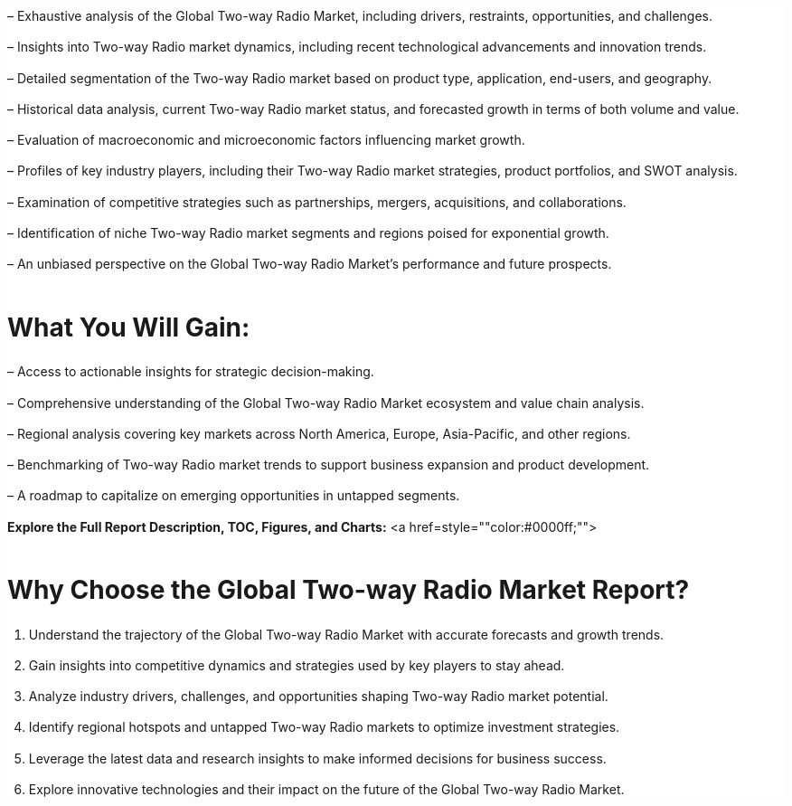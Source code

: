– Exhaustive analysis of the Global Two-way Radio Market, including drivers, restraints, opportunities, and challenges.

– Insights into Two-way Radio market dynamics, including recent technological advancements and innovation trends.

– Detailed segmentation of the Two-way Radio market based on product type, application, end-users, and geography.

– Historical data analysis, current Two-way Radio market status, and forecasted growth in terms of both volume and value.

– Evaluation of macroeconomic and microeconomic factors influencing market growth.

– Profiles of key industry players, including their Two-way Radio market strategies, product portfolios, and SWOT analysis.

– Examination of competitive strategies such as partnerships, mergers, acquisitions, and collaborations.

– Identification of niche Two-way Radio market segments and regions poised for exponential growth.

– An unbiased perspective on the Global Two-way Radio Market’s performance and future prospects.

# <strong>What You Will Gain:</strong>

– Access to actionable insights for strategic decision-making.

– Comprehensive understanding of the Global Two-way Radio Market ecosystem and value chain analysis.

– Regional analysis covering key markets across North America, Europe, Asia-Pacific, and other regions.

– Benchmarking of Two-way Radio market trends to support business expansion and product development.

– A roadmap to capitalize on emerging opportunities in untapped segments.

<strong>Explore the Full Report Description, TOC, Figures, and Charts:</strong>
<a href=style=""color:#0000ff;""></a>

# <strong>Why Choose the Global Two-way Radio Market Report?</strong>

1. Understand the trajectory of the Global Two-way Radio Market with accurate forecasts and growth trends.

2. Gain insights into competitive dynamics and strategies used by key players to stay ahead.

3. Analyze industry drivers, challenges, and opportunities shaping Two-way Radio market potential.

4. Identify regional hotspots and untapped Two-way Radio markets to optimize investment strategies.

5. Leverage the latest data and research insights to make informed decisions for business success.

6. Explore innovative technologies and their impact on the future of the Global Two-way Radio Market.
